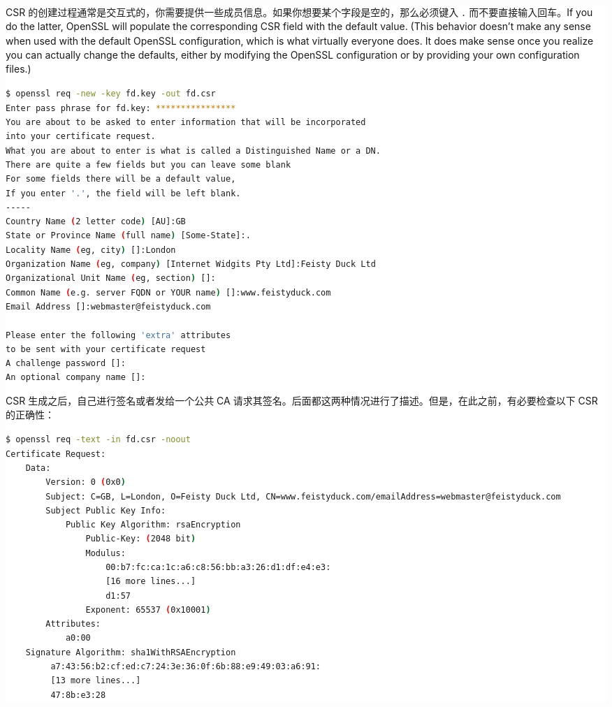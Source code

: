 CSR 的创建过程通常是交互式的，你需要提供一些成员信息。如果你想要某个字段是空的，那么必须键入 `.` 而不要直接输入回车。If you do the latter, OpenSSL will populate the corresponding CSR field with the default value. (This behavior doesn’t make any sense when used with the default OpenSSL configuration, which is what virtually everyone does. It does make sense once you realize you can actually change the defaults, either by modifying the OpenSSL configuration or by providing your own configuration files.) 

```sh
$ openssl req -new -key fd.key -out fd.csr
Enter pass phrase for fd.key: ****************
You are about to be asked to enter information that will be incorporated
into your certificate request.
What you are about to enter is what is called a Distinguished Name or a DN.
There are quite a few fields but you can leave some blank
For some fields there will be a default value,
If you enter '.', the field will be left blank.
-----
Country Name (2 letter code) [AU]:GB
State or Province Name (full name) [Some-State]:.
Locality Name (eg, city) []:London
Organization Name (eg, company) [Internet Widgits Pty Ltd]:Feisty Duck Ltd
Organizational Unit Name (eg, section) []:
Common Name (e.g. server FQDN or YOUR name) []:www.feistyduck.com
Email Address []:webmaster@feistyduck.com

Please enter the following 'extra' attributes
to be sent with your certificate request
A challenge password []:
An optional company name []:
```

CSR 生成之后，自己进行签名或者发给一个公共 CA 请求其签名。后面都这两种情况进行了描述。但是，在此之前，有必要检查以下 CSR 的正确性：

```sh
$ openssl req -text -in fd.csr -noout
Certificate Request:
    Data:
        Version: 0 (0x0)
        Subject: C=GB, L=London, O=Feisty Duck Ltd, CN=www.feistyduck.com/emailAddress=webmaster@feistyduck.com
        Subject Public Key Info:
            Public Key Algorithm: rsaEncryption
                Public-Key: (2048 bit)
                Modulus:
                    00:b7:fc:ca:1c:a6:c8:56:bb:a3:26:d1:df:e4:e3:
                    [16 more lines...]
                    d1:57
                Exponent: 65537 (0x10001)
        Attributes:
            a0:00
    Signature Algorithm: sha1WithRSAEncryption
         a7:43:56:b2:cf:ed:c7:24:3e:36:0f:6b:88:e9:49:03:a6:91:
         [13 more lines...]
         47:8b:e3:28
```
